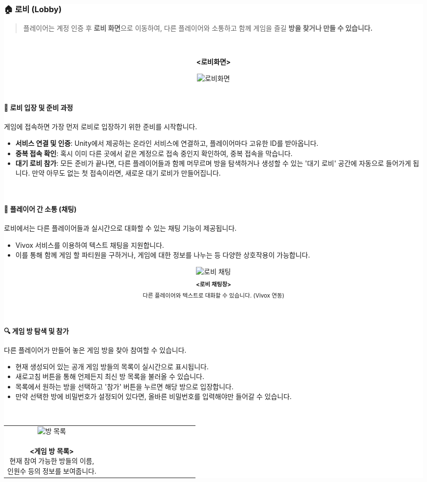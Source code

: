 

### 🏠 로비 (Lobby)

> 플레이어는 계정 인증 후 **로비 화면**으로 이동하여, 다른 플레이어와 소통하고 함께 게임을 즐길 **방을 찾거나 만들 수 있습니다.**

<br/>

<p align="center">
  <strong>&lt;로비화면&gt;</strong>
</p>
<div align="center">
  <img src="https://github.com/user-attachments/assets/cb47f1e7-d994-4a03-8962-1257cdcb8bc7" alt="로비화면" width="70%"/>
</div>

<br/>

#### 🚪 로비 입장 및 준비 과정

게임에 접속하면 가장 먼저 로비로 입장하기 위한 준비를 시작합니다.

* **서비스 연결 및 인증**: Unity에서 제공하는 온라인 서비스에 연결하고, 플레이어마다 고유한 ID를 받아옵니다.
* **중복 접속 확인**: 혹시 이미 다른 곳에서 같은 계정으로 접속 중인지 확인하여, 중복 접속을 막습니다.
* **대기 로비 참가**: 모든 준비가 끝나면, 다른 플레이어들과 함께 머무르며 방을 탐색하거나 생성할 수 있는 '대기 로비' 공간에 자동으로 들어가게 됩니다. 만약 아무도 없는 첫 접속이라면, 새로운 대기 로비가 만들어집니다.

<br/>

#### 💬 플레이어 간 소통 (채팅)

로비에서는 다른 플레이어들과 실시간으로 대화할 수 있는 채팅 기능이 제공됩니다.

* Vivox 서비스를 이용하여 텍스트 채팅을 지원합니다.
* 이를 통해 함께 게임 할 파티원을 구하거나, 게임에 대한 정보를 나누는 등 다양한 상호작용이 가능합니다.

<p align="center">
  <img src="https://github.com/user-attachments/assets/7efb6baa-1ff3-4d0f-a9ba-d496d7999fae" alt="로비 채팅" width="80%"/>
  <br/>
  <sub><strong>&lt;로비 채팅창&gt;</strong><br/>다른 플레이어와 텍스트로 대화할 수 있습니다. (Vivox 연동)</sub>
</p>

<br/>

#### 🔍 게임 방 탐색 및 참가

다른 플레이어가 만들어 놓은 게임 방을 찾아 참여할 수 있습니다.

* 현재 생성되어 있는 공개 게임 방들의 목록이 실시간으로 표시됩니다.
* 새로고침 버튼을 통해 언제든지 최신 방 목록을 불러올 수 있습니다.
* 목록에서 원하는 방을 선택하고 '참가' 버튼을 누르면 해당 방으로 입장합니다.
* 만약 선택한 방에 비밀번호가 설정되어 있다면, 올바른 비밀번호를 입력해야만 들어갈 수 있습니다.

<br/>

<table style="width:100%; border:0;">
  <tr>
    <td align="center" valign="top" style="width:50%;">
      <figure style="margin:0;">
        <img src="https://github.com/user-attachments/assets/6c405fff-d585-4e5c-9c8e-433363d4fe30" alt="방 목록" height="300">
        <figcaption>
          <br/>
          <strong>&lt;게임 방 목록&gt;</strong><br>
          현재 참여 가능한 방들의 이름,
           <br/>
          인원수 등의 정보를 보여줍니다.
        </figcaption>
      </figure>
    </td>
    <td align="center" valign="top" style="width:50%;">